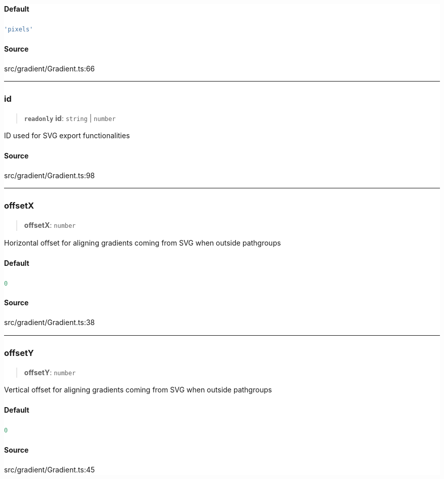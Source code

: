 #### Default

```ts
'pixels'
```

#### Source

src/gradient/Gradient.ts:66

***

### id

> **`readonly`** **id**: `string` \| `number`

ID used for SVG export functionalities

#### Source

src/gradient/Gradient.ts:98

***

### offsetX

> **offsetX**: `number`

Horizontal offset for aligning gradients coming from SVG when outside pathgroups

#### Default

```ts
0
```

#### Source

src/gradient/Gradient.ts:38

***

### offsetY

> **offsetY**: `number`

Vertical offset for aligning gradients coming from SVG when outside pathgroups

#### Default

```ts
0
```

#### Source

src/gradient/Gradient.ts:45
